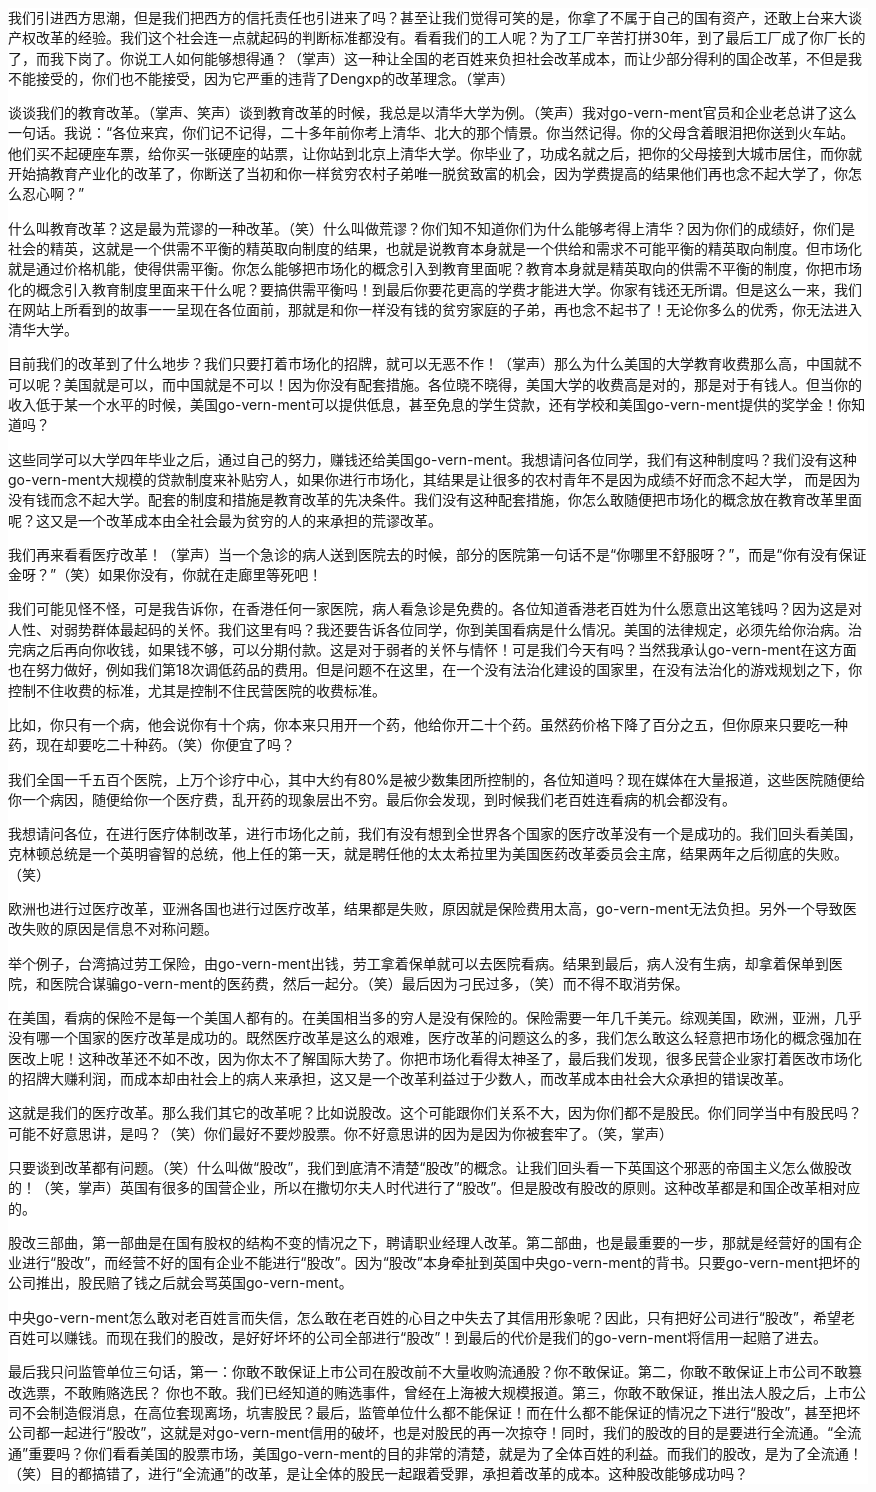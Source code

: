 我们引进西方思潮，但是我们把西方的信托责任也引进来了吗？甚至让我们觉得可笑的是，你拿了不属于自己的国有资产，还敢上台来大谈产权改革的经验。我们这个社会连一点就起码的判断标准都没有。看看我们的工人呢？为了工厂辛苦打拼30年，到了最后工厂成了你厂长的了，而我下岗了。你说工人如何能够想得通？（掌声）这一种让全国的老百姓来负担社会改革成本，而让少部分得利的国企改革，不但是我不能接受的，你们也不能接受，因为它严重的违背了Dengxp的改革理念。（掌声） 

谈谈我们的教育改革。（掌声、笑声）谈到教育改革的时候，我总是以清华大学为例。（笑声）我对go-vern-ment官员和企业老总讲了这么一句话。我说：“各位来宾，你们记不记得，二十多年前你考上清华、北大的那个情景。你当然记得。你的父母含着眼泪把你送到火车站。他们买不起硬座车票，给你买一张硬座的站票，让你站到北京上清华大学。你毕业了，功成名就之后，把你的父母接到大城市居住，而你就开始搞教育产业化的改革了，你断送了当初和你一样贫穷农村子弟唯一脱贫致富的机会，因为学费提高的结果他们再也念不起大学了，你怎么忍心啊？” 

什么叫教育改革？这是最为荒谬的一种改革。（笑）什么叫做荒谬？你们知不知道你们为什么能够考得上清华？因为你们的成绩好，你们是社会的精英，这就是一个供需不平衡的精英取向制度的结果，也就是说教育本身就是一个供给和需求不可能平衡的精英取向制度。但市场化就是通过价格机能，使得供需平衡。你怎么能够把市场化的概念引入到教育里面呢？教育本身就是精英取向的供需不平衡的制度，你把市场化的概念引入教育制度里面来干什么呢？要搞供需平衡吗！到最后你要花更高的学费才能进大学。你家有钱还无所谓。但是这么一来，我们在网站上所看到的故事一一呈现在各位面前，那就是和你一样没有钱的贫穷家庭的子弟，再也念不起书了！无论你多么的优秀，你无法进入清华大学。 

目前我们的改革到了什么地步？我们只要打着市场化的招牌，就可以无恶不作！（掌声）那么为什么美国的大学教育收费那么高，中国就不可以呢？美国就是可以，而中国就是不可以！因为你没有配套措施。各位晓不晓得，美国大学的收费高是对的，那是对于有钱人。但当你的收入低于某一个水平的时候，美国go-vern-ment可以提供低息，甚至免息的学生贷款，还有学校和美国go-vern-ment提供的奖学金！你知道吗？ 

这些同学可以大学四年毕业之后，通过自己的努力，赚钱还给美国go-vern-ment。我想请问各位同学，我们有这种制度吗？我们没有这种go-vern-ment大规模的贷款制度来补贴穷人，如果你进行市场化，其结果是让很多的农村青年不是因为成绩不好而念不起大学，        而是因为没有钱而念不起大学。配套的制度和措施是教育改革的先决条件。我们没有这种配套措施，你怎么敢随便把市场化的概念放在教育改革里面呢？这又是一个改革成本由全社会最为贫穷的人的来承担的荒谬改革。 

我们再来看看医疗改革！（掌声）当一个急诊的病人送到医院去的时候，部分的医院第一句话不是“你哪里不舒服呀？”，而是“你有没有保证金呀？”（笑）如果你没有，你就在走廊里等死吧！

我们可能见怪不怪，可是我告诉你，在香港任何一家医院，病人看急诊是免费的。各位知道香港老百姓为什么愿意出这笔钱吗？因为这是对人性、对弱势群体最起码的关怀。我们这里有吗？我还要告诉各位同学，你到美国看病是什么情况。美国的法律规定，必须先给你治病。治完病之后再向你收钱，如果钱不够，可以分期付款。这是对于弱者的关怀与情怀！可是我们今天有吗？当然我承认go-vern-ment在这方面也在努力做好，例如我们第18次调低药品的费用。但是问题不在这里，在一个没有法治化建设的国家里，在没有法治化的游戏规划之下，你控制不住收费的标准，尤其是控制不住民营医院的收费标准。 

比如，你只有一个病，他会说你有十个病，你本来只用开一个药，他给你开二十个药。虽然药价格下降了百分之五，但你原来只要吃一种药，现在却要吃二十种药。（笑）你便宜了吗？

我们全国一千五百个医院，上万个诊疗中心，其中大约有80%是被少数集团所控制的，各位知道吗？现在媒体在大量报道，这些医院随便给你一个病因，随便给你一个医疗费，乱开药的现象层出不穷。最后你会发现，到时候我们老百姓连看病的机会都没有。

我想请问各位，在进行医疗体制改革，进行市场化之前，我们有没有想到全世界各个国家的医疗改革没有一个是成功的。我们回头看美国，克林顿总统是一个英明睿智的总统，他上任的第一天，就是聘任他的太太希拉里为美国医药改革委员会主席，结果两年之后彻底的失败。（笑）

欧洲也进行过医疗改革，亚洲各国也进行过医疗改革，结果都是失败，原因就是保险费用太高，go-vern-ment无法负担。另外一个导致医改失败的原因是信息不对称问题。

举个例子，台湾搞过劳工保险，由go-vern-ment出钱，劳工拿着保单就可以去医院看病。结果到最后，病人没有生病，却拿着保单到医院，和医院合谋骗go-vern-ment的医药费，然后一起分。（笑）最后因为刁民过多，（笑）而不得不取消劳保。

在美国，看病的保险不是每一个美国人都有的。在美国相当多的穷人是没有保险的。保险需要一年几千美元。综观美国，欧洲，亚洲，几乎没有哪一个国家的医疗改革是成功的。既然医疗改革是这么的艰难，医疗改革的问题这么的多，我们怎么敢这么轻意把市场化的概念强加在医改上呢！这种改革还不如不改，因为你太不了解国际大势了。你把市场化看得太神圣了，最后我们发现，很多民营企业家打着医改市场化的招牌大赚利润，而成本却由社会上的病人来承担，这又是一个改革利益过于少数人，而改革成本由社会大众承担的错误改革。 

这就是我们的医疗改革。那么我们其它的改革呢？比如说股改。这个可能跟你们关系不大，因为你们都不是股民。你们同学当中有股民吗？可能不好意思讲，是吗？（笑）你们最好不要炒股票。你不好意思讲的因为是因为你被套牢了。（笑，掌声）

只要谈到改革都有问题。（笑）什么叫做“股改”，我们到底清不清楚“股改”的概念。让我们回头看一下英国这个邪恶的帝国主义怎么做股改的！（笑，掌声）英国有很多的国营企业，所以在撒切尔夫人时代进行了“股改”。但是股改有股改的原则。这种改革都是和国企改革相对应的。

股改三部曲，第一部曲是在国有股权的结构不变的情况之下，聘请职业经理人改革。第二部曲，也是最重要的一步，那就是经营好的国有企业进行“股改”，而经营不好的国有企业不能进行“股改”。因为“股改”本身牵扯到英国中央go-vern-ment的背书。只要go-vern-ment把坏的公司推出，股民赔了钱之后就会骂英国go-vern-ment。

中央go-vern-ment怎么敢对老百姓言而失信，怎么敢在老百姓的心目之中失去了其信用形象呢？因此，只有把好公司进行“股改”，希望老百姓可以赚钱。而现在我们的股改，是好好坏坏的公司全部进行“股改”！到最后的代价是我们的go-vern-ment将信用一起赔了进去。

最后我只问监管单位三句话，第一：你敢不敢保证上市公司在股改前不大量收购流通股？你不敢保证。第二，你敢不敢保证上市公司不敢篡改选票，不敢贿赂选民？        你也不敢。我们已经知道的贿选事件，曾经在上海被大规模报道。第三，你敢不敢保证，推出法人股之后，上市公司不会制造假消息，在高位套现离场，坑害股民？最后，监管单位什么都不能保证！而在什么都不能保证的情况之下进行“股改”，甚至把坏公司都一起进行“股改”，这就是对go-vern-ment信用的破坏，也是对股民的再一次掠夺！同时，我们的股改的目的是要进行全流通。“全流通”重要吗？你们看看美国的股票市场，美国go-vern-ment的目的非常的清楚，就是为了全体百姓的利益。而我们的股改，是为了全流通！（笑）目的都搞错了，进行“全流通”的改革，是让全体的股民一起跟着受罪，承担着改革的成本。这种股改能够成功吗？ 
